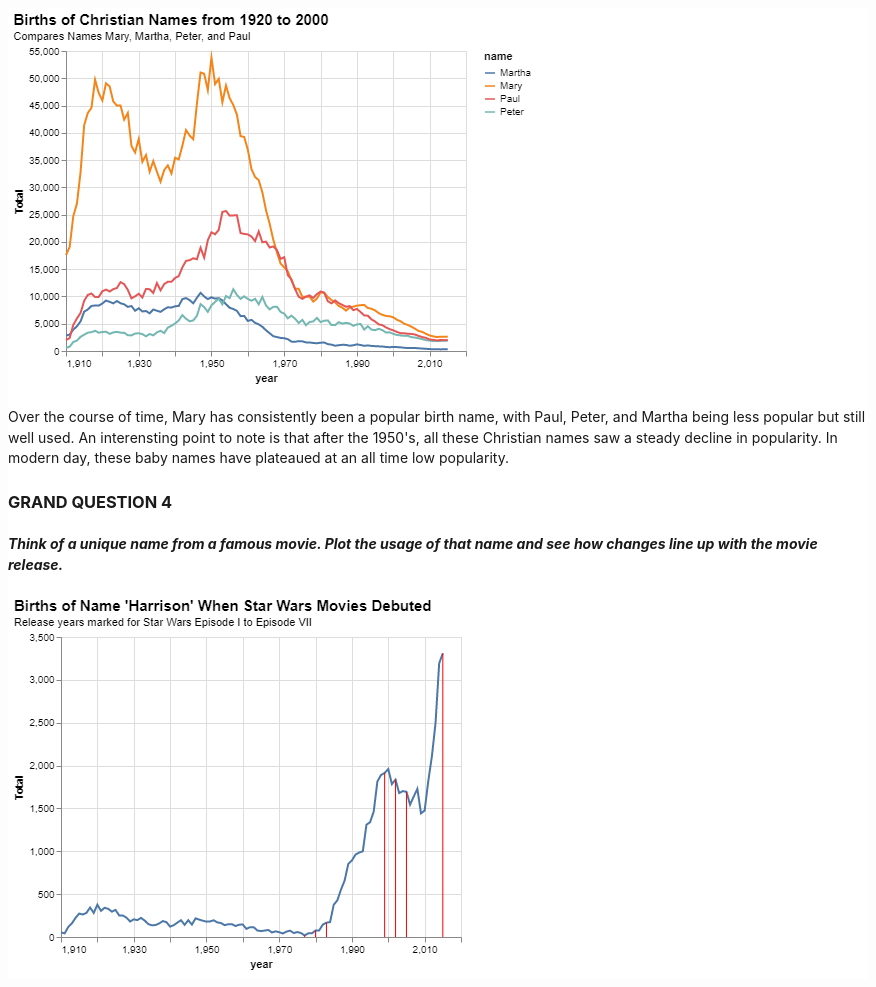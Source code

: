 <img src="Images/christianNamesChart.png">

Over the course of time, Mary has consistently been a popular birth name, with Paul, Peter, and Martha being less popular but still well used. An interensting point to note is that after the 1950's, all these Christian names saw a steady decline in popularity. In modern day, these baby names have plateaued at an all time low popularity.

### __GRAND QUESTION 4__
#### _Think of a unique name from a famous movie. Plot the usage of that name and see how changes line up with the movie release._

<img src="Images/starWarsChart.png">
